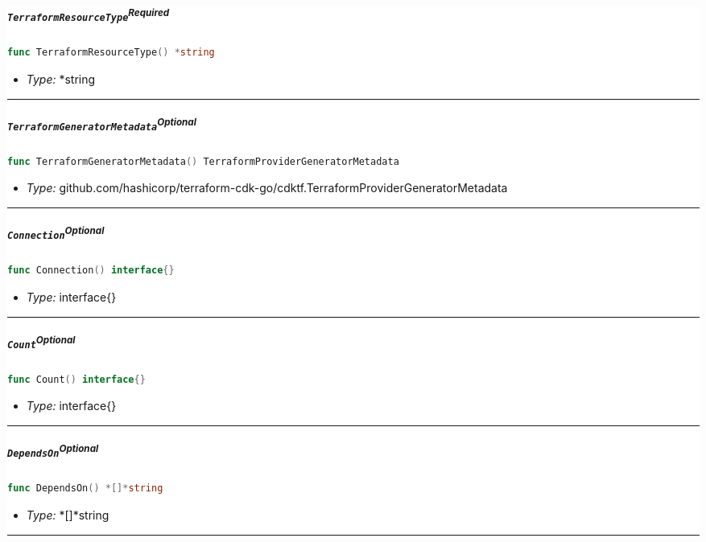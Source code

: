 ##### `TerraformResourceType`<sup>Required</sup> <a name="TerraformResourceType" id="@cdktf/provider-nomad.sentinelPolicy.SentinelPolicy.property.terraformResourceType"></a>

```go
func TerraformResourceType() *string
```

- *Type:* *string

---

##### `TerraformGeneratorMetadata`<sup>Optional</sup> <a name="TerraformGeneratorMetadata" id="@cdktf/provider-nomad.sentinelPolicy.SentinelPolicy.property.terraformGeneratorMetadata"></a>

```go
func TerraformGeneratorMetadata() TerraformProviderGeneratorMetadata
```

- *Type:* github.com/hashicorp/terraform-cdk-go/cdktf.TerraformProviderGeneratorMetadata

---

##### `Connection`<sup>Optional</sup> <a name="Connection" id="@cdktf/provider-nomad.sentinelPolicy.SentinelPolicy.property.connection"></a>

```go
func Connection() interface{}
```

- *Type:* interface{}

---

##### `Count`<sup>Optional</sup> <a name="Count" id="@cdktf/provider-nomad.sentinelPolicy.SentinelPolicy.property.count"></a>

```go
func Count() interface{}
```

- *Type:* interface{}

---

##### `DependsOn`<sup>Optional</sup> <a name="DependsOn" id="@cdktf/provider-nomad.sentinelPolicy.SentinelPolicy.property.dependsOn"></a>

```go
func DependsOn() *[]*string
```

- *Type:* *[]*string

---